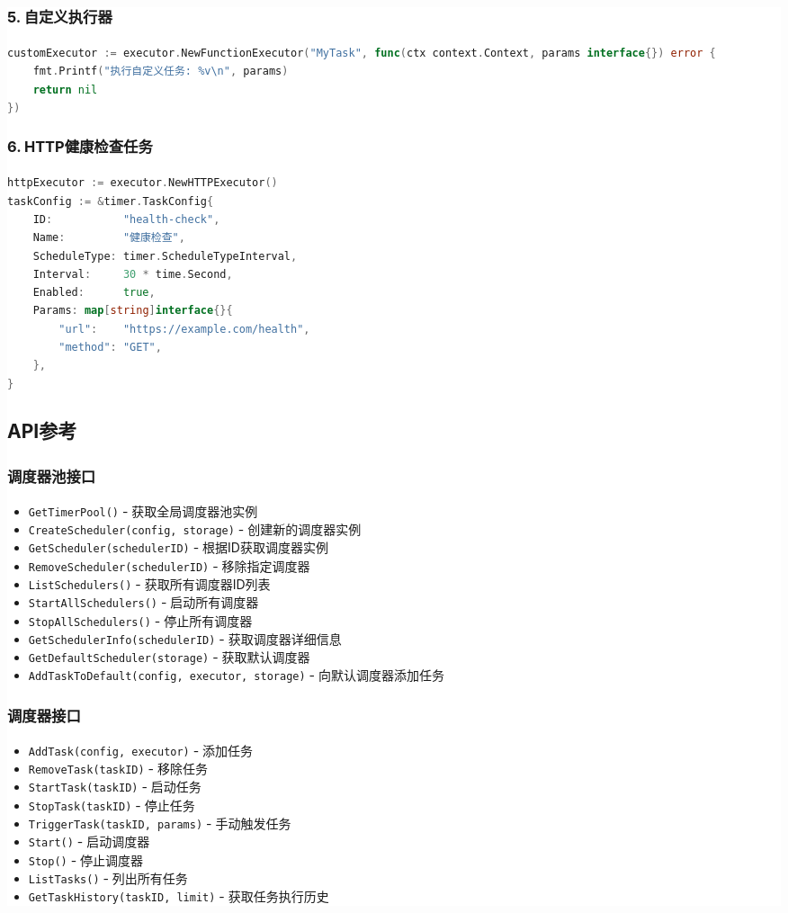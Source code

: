 ### 5. 自定义执行器

```go
customExecutor := executor.NewFunctionExecutor("MyTask", func(ctx context.Context, params interface{}) error {
    fmt.Printf("执行自定义任务: %v\n", params)
    return nil
})
```

### 6. HTTP健康检查任务

```go
httpExecutor := executor.NewHTTPExecutor()
taskConfig := &timer.TaskConfig{
    ID:           "health-check",
    Name:         "健康检查",
    ScheduleType: timer.ScheduleTypeInterval,
    Interval:     30 * time.Second,
    Enabled:      true,
    Params: map[string]interface{}{
        "url":    "https://example.com/health",
        "method": "GET",
    },
}
```

## API参考

### 调度器池接口

- `GetTimerPool()` - 获取全局调度器池实例
- `CreateScheduler(config, storage)` - 创建新的调度器实例
- `GetScheduler(schedulerID)` - 根据ID获取调度器实例
- `RemoveScheduler(schedulerID)` - 移除指定调度器
- `ListSchedulers()` - 获取所有调度器ID列表
- `StartAllSchedulers()` - 启动所有调度器
- `StopAllSchedulers()` - 停止所有调度器
- `GetSchedulerInfo(schedulerID)` - 获取调度器详细信息
- `GetDefaultScheduler(storage)` - 获取默认调度器
- `AddTaskToDefault(config, executor, storage)` - 向默认调度器添加任务

### 调度器接口

- `AddTask(config, executor)` - 添加任务
- `RemoveTask(taskID)` - 移除任务
- `StartTask(taskID)` - 启动任务
- `StopTask(taskID)` - 停止任务
- `TriggerTask(taskID, params)` - 手动触发任务
- `Start()` - 启动调度器
- `Stop()` - 停止调度器
- `ListTasks()` - 列出所有任务
- `GetTaskHistory(taskID, limit)` - 获取任务执行历史
